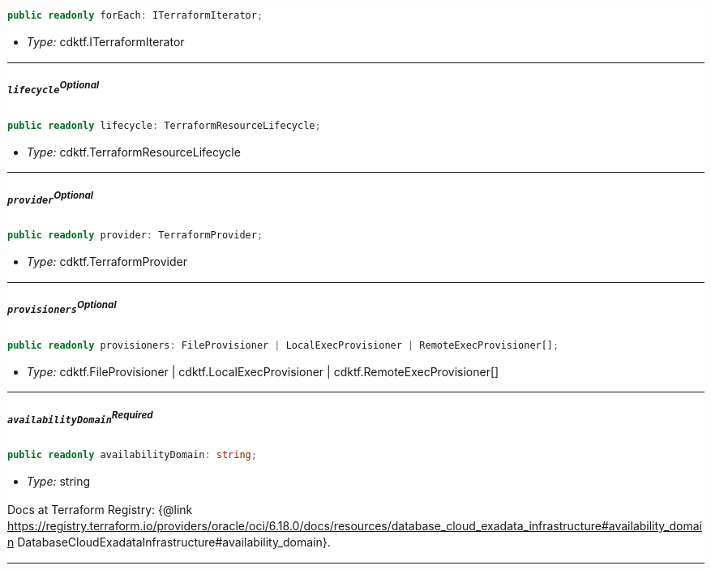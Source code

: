 ```typescript
public readonly forEach: ITerraformIterator;
```

- *Type:* cdktf.ITerraformIterator

---

##### `lifecycle`<sup>Optional</sup> <a name="lifecycle" id="rhizo-co-terraform-provider-oci.databaseCloudExadataInfrastructure.DatabaseCloudExadataInfrastructureConfig.property.lifecycle"></a>

```typescript
public readonly lifecycle: TerraformResourceLifecycle;
```

- *Type:* cdktf.TerraformResourceLifecycle

---

##### `provider`<sup>Optional</sup> <a name="provider" id="rhizo-co-terraform-provider-oci.databaseCloudExadataInfrastructure.DatabaseCloudExadataInfrastructureConfig.property.provider"></a>

```typescript
public readonly provider: TerraformProvider;
```

- *Type:* cdktf.TerraformProvider

---

##### `provisioners`<sup>Optional</sup> <a name="provisioners" id="rhizo-co-terraform-provider-oci.databaseCloudExadataInfrastructure.DatabaseCloudExadataInfrastructureConfig.property.provisioners"></a>

```typescript
public readonly provisioners: FileProvisioner | LocalExecProvisioner | RemoteExecProvisioner[];
```

- *Type:* cdktf.FileProvisioner | cdktf.LocalExecProvisioner | cdktf.RemoteExecProvisioner[]

---

##### `availabilityDomain`<sup>Required</sup> <a name="availabilityDomain" id="rhizo-co-terraform-provider-oci.databaseCloudExadataInfrastructure.DatabaseCloudExadataInfrastructureConfig.property.availabilityDomain"></a>

```typescript
public readonly availabilityDomain: string;
```

- *Type:* string

Docs at Terraform Registry: {@link https://registry.terraform.io/providers/oracle/oci/6.18.0/docs/resources/database_cloud_exadata_infrastructure#availability_domain DatabaseCloudExadataInfrastructure#availability_domain}.

---